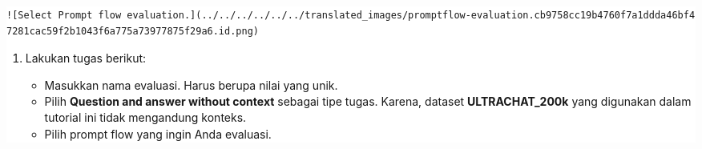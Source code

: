     ![Select Prompt flow evaluation.](../../../../../../translated_images/promptflow-evaluation.cb9758cc19b4760f7a1ddda46bf47281cac59f2b1043f6a775a73977875f29a6.id.png)

1. Lakukan tugas berikut:

    - Masukkan nama evaluasi. Harus berupa nilai yang unik.
    - Pilih **Question and answer without context** sebagai tipe tugas. Karena, dataset **ULTRACHAT_200k** yang digunakan dalam tutorial ini tidak mengandung konteks.
    - Pilih prompt flow yang ingin Anda evaluasi.
